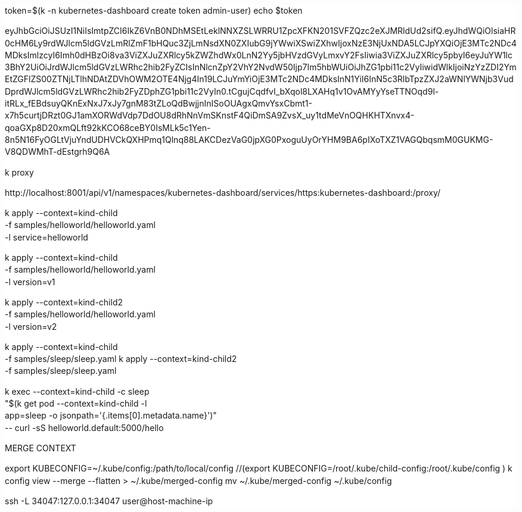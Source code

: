 token=$(k -n kubernetes-dashboard create token admin-user)
echo $token

eyJhbGciOiJSUzI1NiIsImtpZCI6IkZ6VnB0NDhMSEtLeklNNXZSLWRRU1ZpcXFKN201SVFZQzc2eXJMRldUd2sifQ.eyJhdWQiOlsiaHR0cHM6Ly9rdWJlcm5ldGVzLmRlZmF1bHQuc3ZjLmNsdXN0ZXIubG9jYWwiXSwiZXhwIjoxNzE3NjUxNDA5LCJpYXQiOjE3MTc2NDc4MDksImlzcyI6Imh0dHBzOi8va3ViZXJuZXRlcy5kZWZhdWx0LnN2Yy5jbHVzdGVyLmxvY2FsIiwia3ViZXJuZXRlcy5pbyI6eyJuYW1lc3BhY2UiOiJrdWJlcm5ldGVzLWRhc2hib2FyZCIsInNlcnZpY2VhY2NvdW50Ijp7Im5hbWUiOiJhZG1pbi11c2VyIiwidWlkIjoiNzYzZDI2YmEtZGFlZS00ZTNjLTlhNDAtZDVhOWM2OTE4Njg4In19LCJuYmYiOjE3MTc2NDc4MDksInN1YiI6InN5c3RlbTpzZXJ2aWNlYWNjb3VudDprdWJlcm5ldGVzLWRhc2hib2FyZDphZG1pbi11c2VyIn0.tCgujCqdfvI_bXqol8LXAHq1v1OvAMYyYseTTNOqd9l-itRLx_fEBdsuyQKnExNxJ7xJy7gnM83tZLoQdBwjjnInISoOUAgxQmvYsxCbmt1-x7h5curtjDRzt0GJ1amXORWdVdp7DdOU8dRhNnVmSKnstF4QiDmSA9ZvsX_uy1tdMeVnOQHKHTXnvx4-qoaGXp8D20xmQLft92kKCO68ceBY0IsMLk5c1Yen-8n5N16FyOGLtVjuYndUDHVCkQXHPmq1Qlnq88LAKCDezVaG0jpXG0PxoguUyOrYHM9BA6pIXoTXZ1VAGQbqsmM0GUKMG-V8QDWMhT-dEstgrh9Q6A

k proxy

http://localhost:8001/api/v1/namespaces/kubernetes-dashboard/services/https:kubernetes-dashboard:/proxy/










k apply --context=kind-child \
    -f samples/helloworld/helloworld.yaml \
    -l service=helloworld

k apply --context=kind-child \
    -f samples/helloworld/helloworld.yaml \
    -l version=v1



k apply --context=kind-child2 \
    -f samples/helloworld/helloworld.yaml \
    -l version=v2


k apply --context=kind-child \
    -f samples/sleep/sleep.yaml
k apply --context=kind-child2 \
    -f samples/sleep/sleep.yaml

k exec --context=kind-child  -c sleep \
    "$(k get pod --context=kind-child  -l \
    app=sleep -o jsonpath='{.items[0].metadata.name}')" \
    -- curl -sS helloworld.default:5000/hello


MERGE CONTEXT

export KUBECONFIG=~/.kube/config:/path/to/local/config //(export KUBECONFIG=/root/.kube/child-config:/root/.kube/config )
k config view --merge --flatten > ~/.kube/merged-config
mv ~/.kube/merged-config ~/.kube/config

ssh -L 34047:127.0.0.1:34047 user@host-machine-ip
